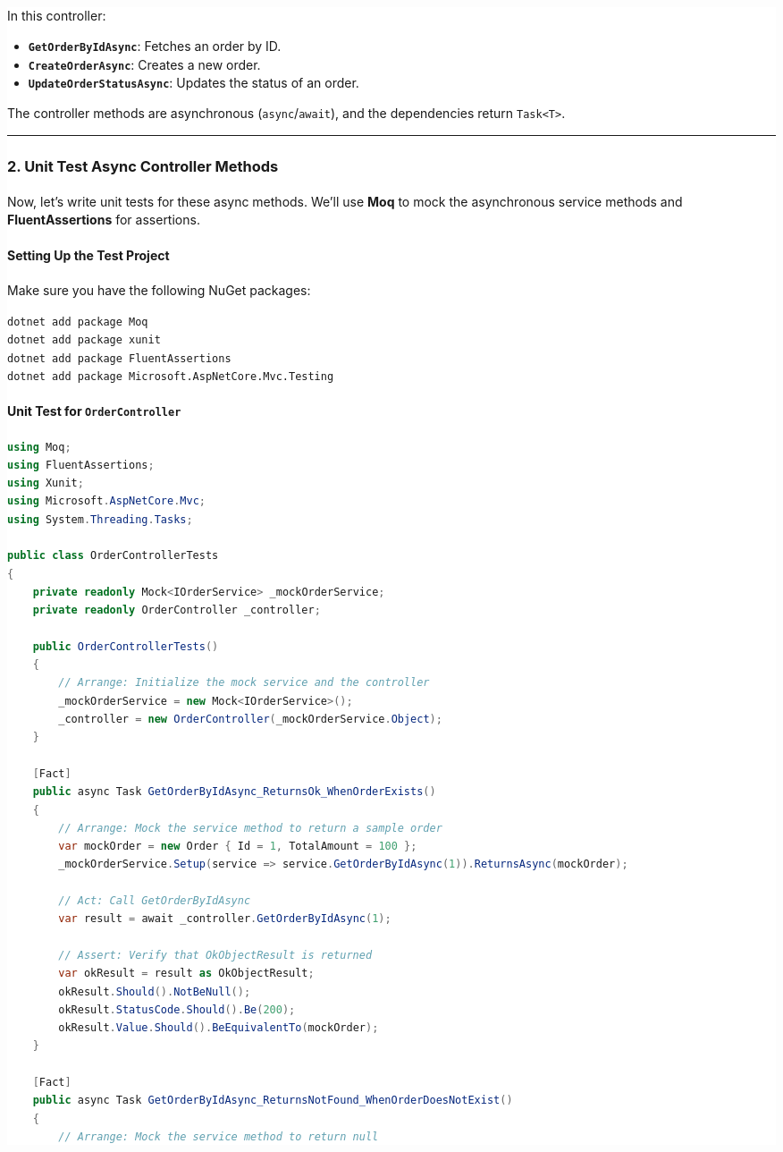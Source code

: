 In this controller:
- **`GetOrderByIdAsync`**: Fetches an order by ID.
- **`CreateOrderAsync`**: Creates a new order.
- **`UpdateOrderStatusAsync`**: Updates the status of an order.

The controller methods are asynchronous (`async`/`await`), and the dependencies return `Task<T>`.

---

### 2. **Unit Test Async Controller Methods**

Now, let’s write unit tests for these async methods. We’ll use **Moq** to mock the asynchronous service methods and **FluentAssertions** for assertions.

#### Setting Up the Test Project

Make sure you have the following NuGet packages:
```bash
dotnet add package Moq
dotnet add package xunit
dotnet add package FluentAssertions
dotnet add package Microsoft.AspNetCore.Mvc.Testing
```

#### Unit Test for `OrderController`

```csharp
using Moq;
using FluentAssertions;
using Xunit;
using Microsoft.AspNetCore.Mvc;
using System.Threading.Tasks;

public class OrderControllerTests
{
    private readonly Mock<IOrderService> _mockOrderService;
    private readonly OrderController _controller;

    public OrderControllerTests()
    {
        // Arrange: Initialize the mock service and the controller
        _mockOrderService = new Mock<IOrderService>();
        _controller = new OrderController(_mockOrderService.Object);
    }

    [Fact]
    public async Task GetOrderByIdAsync_ReturnsOk_WhenOrderExists()
    {
        // Arrange: Mock the service method to return a sample order
        var mockOrder = new Order { Id = 1, TotalAmount = 100 };
        _mockOrderService.Setup(service => service.GetOrderByIdAsync(1)).ReturnsAsync(mockOrder);

        // Act: Call GetOrderByIdAsync
        var result = await _controller.GetOrderByIdAsync(1);

        // Assert: Verify that OkObjectResult is returned
        var okResult = result as OkObjectResult;
        okResult.Should().NotBeNull();
        okResult.StatusCode.Should().Be(200);
        okResult.Value.Should().BeEquivalentTo(mockOrder);
    }

    [Fact]
    public async Task GetOrderByIdAsync_ReturnsNotFound_WhenOrderDoesNotExist()
    {
        // Arrange: Mock the service method to return null
```